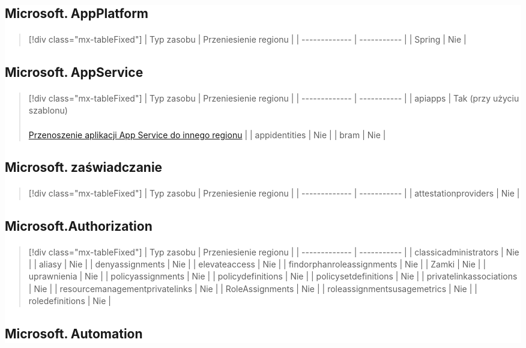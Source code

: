 ## <a name="microsoftappplatform"></a>Microsoft. AppPlatform

> [!div class="mx-tableFixed"]
> | Typ zasobu | Przeniesienie regionu | 
> | ------------- | ----------- | 
> | Spring | Nie | 

## <a name="microsoftappservice"></a>Microsoft. AppService

> [!div class="mx-tableFixed"]
> | Typ zasobu | Przeniesienie regionu | 
> | ------------- | ----------- |
> | apiapps | Tak (przy użyciu szablonu)<br/><br/> [Przenoszenie aplikacji App Service do innego regionu](../../app-service/manage-move-across-regions.md) | 
> | appidentities | Nie | 
> | bram | Nie | 

## <a name="microsoftattestation"></a>Microsoft. zaświadczanie

> [!div class="mx-tableFixed"]
> | Typ zasobu | Przeniesienie regionu | 
> | ------------- | ----------- | 
> | attestationproviders | Nie | 

## <a name="microsoftauthorization"></a>Microsoft.Authorization

> [!div class="mx-tableFixed"]
> | Typ zasobu | Przeniesienie regionu | 
> | ------------- | ----------- |
> | classicadministrators | Nie | 
> | aliasy | Nie | 
> | denyassignments | Nie | 
> | elevateaccess | Nie | 
> | findorphanroleassignments | Nie | 
> | Zamki | Nie | 
> | uprawnienia | Nie | 
> | policyassignments | Nie | 
> | policydefinitions | Nie | 
> | policysetdefinitions | Nie | 
> | privatelinkassociations | Nie | 
> | resourcemanagementprivatelinks | Nie | 
> | RoleAssignments | Nie | 
> | roleassignmentsusagemetrics | Nie | 
> | roledefinitions | Nie | 

## <a name="microsoftautomation"></a>Microsoft. Automation
